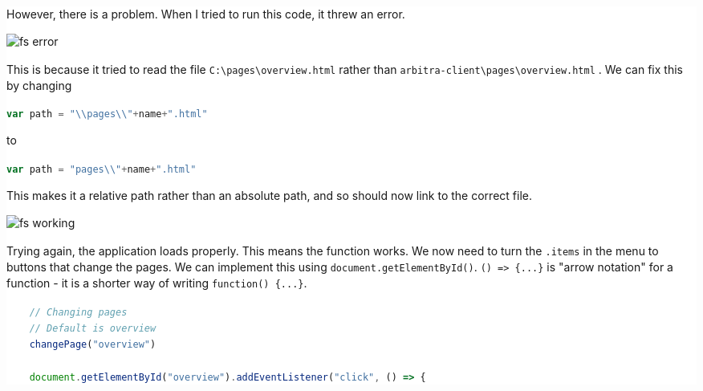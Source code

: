 However, there is a problem. When I tried to run this code, it threw an error.

![fs error](https://i.imgur.com/qElVuxb.png)

This is because it tried to read the file `C:\pages\overview.html` rather than `arbitra-client\pages\overview.html` . We can fix this by changing

```javascript
var path = "\\pages\\"+name+".html"
```

to

```javascript
var path = "pages\\"+name+".html"
```

This makes it a relative path rather than an absolute path, and so should now link to the correct file.

![fs working](https://i.imgur.com/flEdpKu.png)

Trying again, the application loads properly. This means the function works. We now need to turn the `.items` in the menu to buttons that change the pages. We can implement this using `document.getElementById()`. `() => {...}` is "arrow notation" for a function - it is a shorter way of writing `function() {...}`.

```javascript
    // Changing pages
    // Default is overview
    changePage("overview")

    document.getElementById("overview").addEventListener("click", () => {
